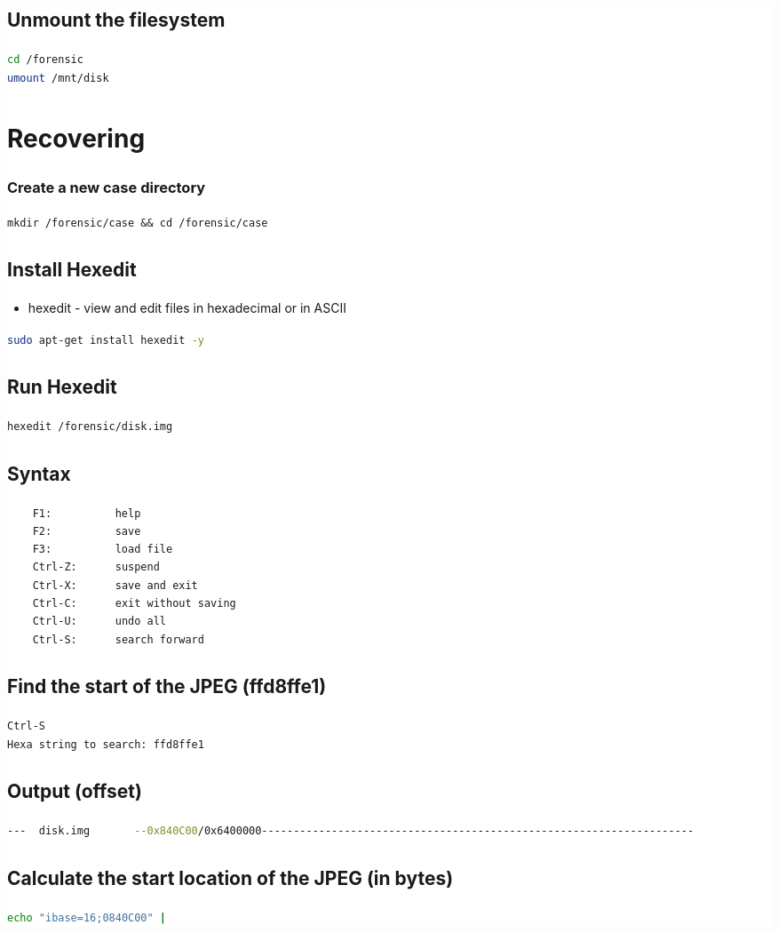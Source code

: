 ## Unmount the filesystem
```bash
cd /forensic
umount /mnt/disk
```

Recovering
=======

### Create a new case directory

    mkdir /forensic/case && cd /forensic/case

## Install Hexedit 
-  hexedit - view and edit files in hexadecimal or in ASCII

```bash
sudo apt-get install hexedit -y
```

## Run Hexedit
```bash
hexedit /forensic/disk.img
```

## Syntax

```bash
    F1:          help
    F2:          save
    F3:          load file
    Ctrl-Z:      suspend
    Ctrl-X:      save and exit
    Ctrl-C:      exit without saving
    Ctrl-U:      undo all
    Ctrl-S:      search forward
```
## Find the start of the JPEG (ffd8ffe1)

```bash
Ctrl-S
Hexa string to search: ffd8ffe1
```
## Output (offset) 

```bash
---  disk.img       --0x840C00/0x6400000--------------------------------------------------------------------
````

## Calculate the start location of the JPEG (in bytes)
```bash
echo "ibase=16;0840C00" | 
```
